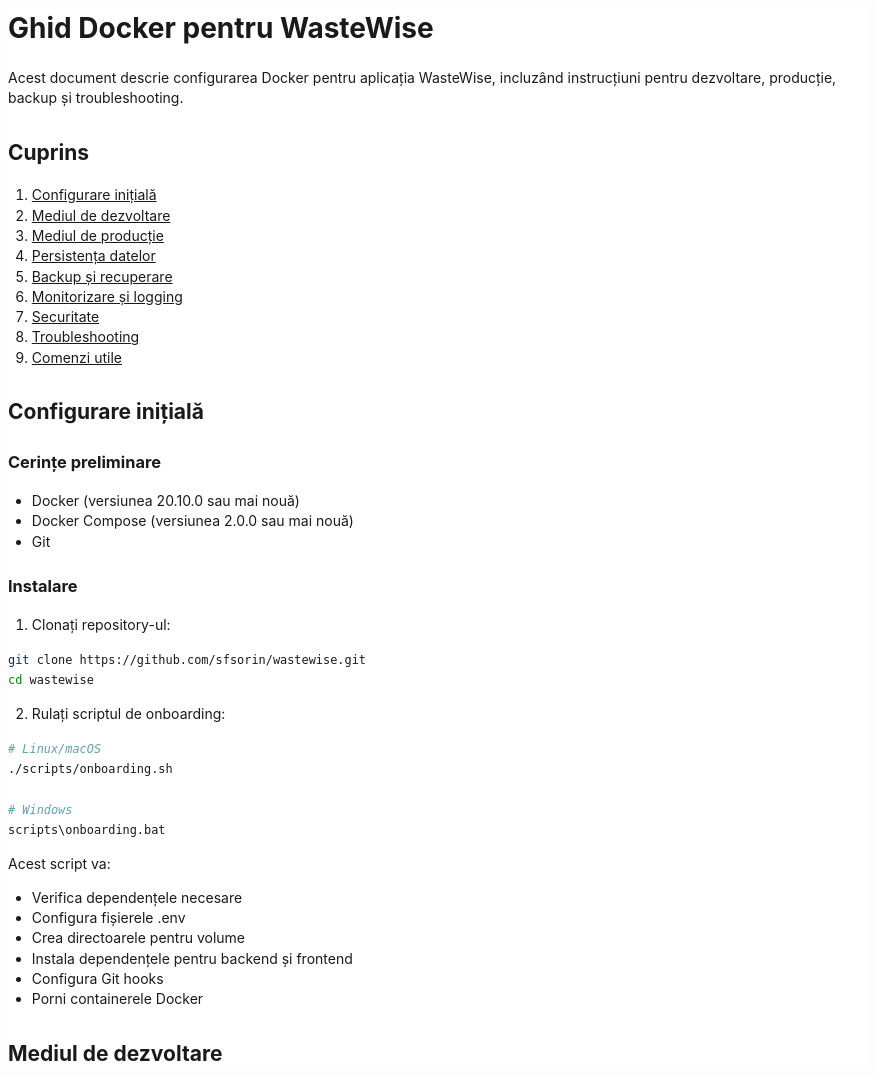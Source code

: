# Ghid Docker pentru WasteWise

Acest document descrie configurarea Docker pentru aplicația WasteWise, incluzând instrucțiuni pentru dezvoltare, producție, backup și troubleshooting.

## Cuprins

1. [Configurare inițială](#configurare-inițială)
2. [Mediul de dezvoltare](#mediul-de-dezvoltare)
3. [Mediul de producție](#mediul-de-producție)
4. [Persistența datelor](#persistența-datelor)
5. [Backup și recuperare](#backup-și-recuperare)
6. [Monitorizare și logging](#monitorizare-și-logging)
7. [Securitate](#securitate)
8. [Troubleshooting](#troubleshooting)
9. [Comenzi utile](#comenzi-utile)

## Configurare inițială

### Cerințe preliminare

- Docker (versiunea 20.10.0 sau mai nouă)
- Docker Compose (versiunea 2.0.0 sau mai nouă)
- Git

### Instalare

1. Clonați repository-ul:

```bash
git clone https://github.com/sfsorin/wastewise.git
cd wastewise
```

2. Rulați scriptul de onboarding:

```bash
# Linux/macOS
./scripts/onboarding.sh

# Windows
scripts\onboarding.bat
```

Acest script va:
- Verifica dependențele necesare
- Configura fișierele .env
- Crea directoarele pentru volume
- Instala dependențele pentru backend și frontend
- Configura Git hooks
- Porni containerele Docker

## Mediul de dezvoltare
